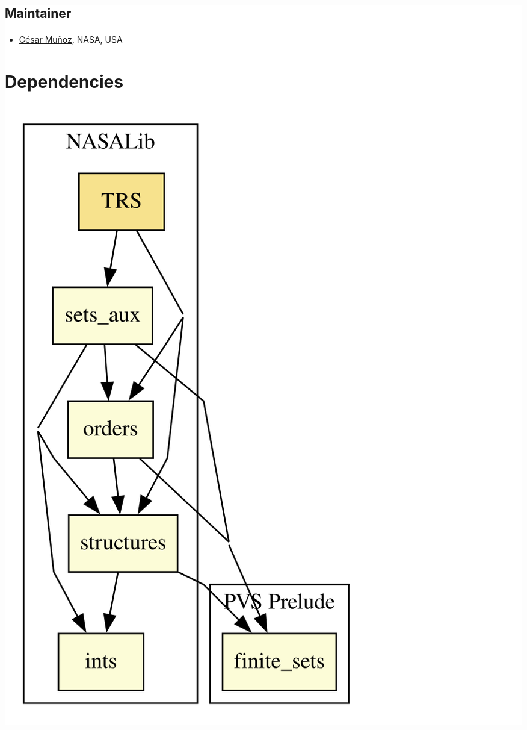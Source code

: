 ## Maintainer
* [César Muñoz](http://shemesh.larc.nasa.gov/people/cam), NASA, USA

# Dependencies
![dependency graph](./TRS.svg "Dependency Graph")
